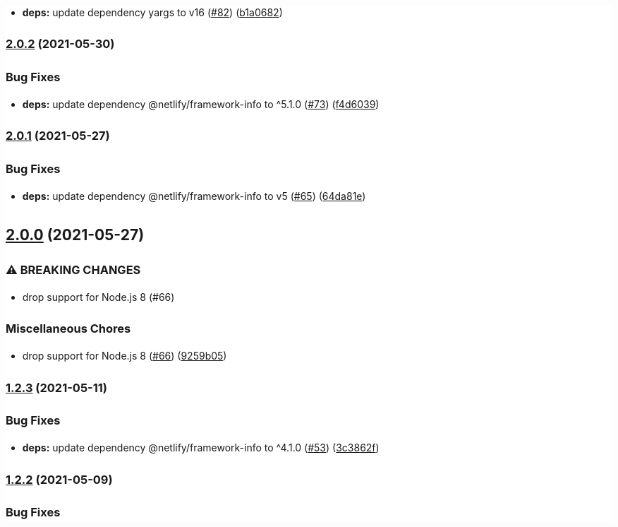 * **deps:** update dependency yargs to v16 ([#82](https://www.github.com/netlify/build-info/issues/82)) ([b1a0682](https://www.github.com/netlify/build-info/commit/b1a068239f9efa6c9c9efcc0db5fc448a3759aab))

### [2.0.2](https://www.github.com/netlify/build-info/compare/v2.0.1...v2.0.2) (2021-05-30)


### Bug Fixes

* **deps:** update dependency @netlify/framework-info to ^5.1.0 ([#73](https://www.github.com/netlify/build-info/issues/73)) ([f4d6039](https://www.github.com/netlify/build-info/commit/f4d60397148d2d7d3620f478bfff67de9687c8f7))

### [2.0.1](https://www.github.com/netlify/build-info/compare/v2.0.0...v2.0.1) (2021-05-27)


### Bug Fixes

* **deps:** update dependency @netlify/framework-info to v5 ([#65](https://www.github.com/netlify/build-info/issues/65)) ([64da81e](https://www.github.com/netlify/build-info/commit/64da81ecd9c04817e273bed3fa064db9a0663a7a))

## [2.0.0](https://www.github.com/netlify/build-info/compare/v1.2.3...v2.0.0) (2021-05-27)


### ⚠ BREAKING CHANGES

* drop support for Node.js 8 (#66)

### Miscellaneous Chores

* drop support for Node.js 8 ([#66](https://www.github.com/netlify/build-info/issues/66)) ([9259b05](https://www.github.com/netlify/build-info/commit/9259b05775c58df86637b89b5e4b304a54a81133))

### [1.2.3](https://www.github.com/netlify/build-info/compare/v1.2.2...v1.2.3) (2021-05-11)


### Bug Fixes

* **deps:** update dependency @netlify/framework-info to ^4.1.0 ([#53](https://www.github.com/netlify/build-info/issues/53)) ([3c3862f](https://www.github.com/netlify/build-info/commit/3c3862f34654f1dee8b690a377a08d3f1b2dd8d6))

### [1.2.2](https://www.github.com/netlify/build-info/compare/v1.2.1...v1.2.2) (2021-05-09)


### Bug Fixes
